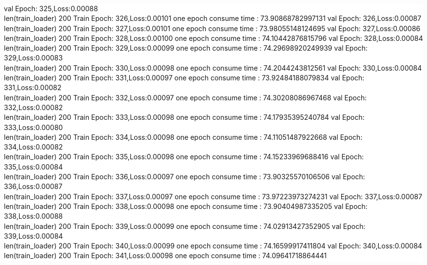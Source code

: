   val Epoch: 325,Loss:0.00088 	
len(train_loader) 200
Train Epoch: 326,Loss:0.00101
one epoch consume time : 73.90868782997131
  val Epoch: 326,Loss:0.00087 	
len(train_loader) 200
Train Epoch: 327,Loss:0.00101
one epoch consume time : 73.98055148124695
  val Epoch: 327,Loss:0.00086 	
len(train_loader) 200
Train Epoch: 328,Loss:0.00100
one epoch consume time : 74.10442876815796
  val Epoch: 328,Loss:0.00084 	
len(train_loader) 200
Train Epoch: 329,Loss:0.00099
one epoch consume time : 74.29698920249939
  val Epoch: 329,Loss:0.00083 	
len(train_loader) 200
Train Epoch: 330,Loss:0.00098
one epoch consume time : 74.2044243812561
  val Epoch: 330,Loss:0.00084 	
len(train_loader) 200
Train Epoch: 331,Loss:0.00097
one epoch consume time : 73.92484188079834
  val Epoch: 331,Loss:0.00082 	
len(train_loader) 200
Train Epoch: 332,Loss:0.00097
one epoch consume time : 74.30208086967468
  val Epoch: 332,Loss:0.00082 	
len(train_loader) 200
Train Epoch: 333,Loss:0.00098
one epoch consume time : 74.17935395240784
  val Epoch: 333,Loss:0.00080 	
len(train_loader) 200
Train Epoch: 334,Loss:0.00098
one epoch consume time : 74.11051487922668
  val Epoch: 334,Loss:0.00082 	
len(train_loader) 200
Train Epoch: 335,Loss:0.00098
one epoch consume time : 74.15233969688416
  val Epoch: 335,Loss:0.00084 	
len(train_loader) 200
Train Epoch: 336,Loss:0.00097
one epoch consume time : 73.90325570106506
  val Epoch: 336,Loss:0.00087 	
len(train_loader) 200
Train Epoch: 337,Loss:0.00097
one epoch consume time : 73.97223973274231
  val Epoch: 337,Loss:0.00087 	
len(train_loader) 200
Train Epoch: 338,Loss:0.00098
one epoch consume time : 73.90404987335205
  val Epoch: 338,Loss:0.00088 	
len(train_loader) 200
Train Epoch: 339,Loss:0.00099
one epoch consume time : 74.02913427352905
  val Epoch: 339,Loss:0.00084 	
len(train_loader) 200
Train Epoch: 340,Loss:0.00099
one epoch consume time : 74.16599917411804
  val Epoch: 340,Loss:0.00084 	
len(train_loader) 200
Train Epoch: 341,Loss:0.00098
one epoch consume time : 74.09641718864441